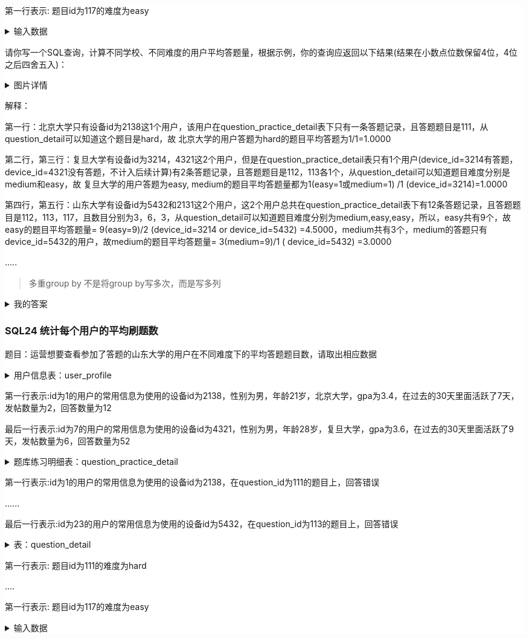 第一行表示: 题目id为117的难度为easy

<details><summary>输入数据</summary></details>

请你写一个SQL查询，计算不同学校、不同难度的用户平均答题量，根据示例，你的查询应返回以下结果(结果在小数点位数保留4位，4位之后四舍五入)：

<details><summary>图片详情</summary></details>

解释：

第一行：北京大学只有设备id为2138这1个用户，该用户在question_practice_detail表下只有一条答题记录，且答题题目是111，从question_detail可以知道这个题目是hard，故 北京大学的用户答题为hard的题目平均答题为1/1=1.0000



第二行，第三行：复旦大学有设备id为3214，4321这2个用户，但是在question_practice_detail表只有1个用户(device_id=3214有答题，device_id=4321没有答题，不计入后续计算)有2条答题记录，且答题题目是112，113各1个，从question_detail可以知道题目难度分别是medium和easy，故 复旦大学的用户答题为easy, medium的题目平均答题量都为1(easy=1或medium=1) /1 (device_id=3214)=1.0000



第四行，第五行：山东大学有设备id为5432和2131这2个用户，这2个用户总共在question_practice_detail表下有12条答题记录，且答题题目是112，113，117，且数目分别为3，6，3，从question_detail可以知道题目难度分别为medium,easy,easy，所以，easy共有9个，故easy的题目平均答题量= 9(easy=9)/2 (device_id=3214 or device_id=5432) =4.5000，medium共有3个，medium的答题只有device_id=5432的用户，故medium的题目平均答题量= 3(medium=9)/1 ( device_id=5432) =3.0000

.....




> 多重group by 不是将group by写多次，而是写多列

<details><summary>我的答案</summary></details>

### SQL24 统计每个用户的平均刷题数

题目：运营想要查看参加了答题的山东大学的用户在不同难度下的平均答题题目数，请取出相应数据

<details><summary>用户信息表：user_profile
</summary></details>

第一行表示:id为1的用户的常用信息为使用的设备id为2138，性别为男，年龄21岁，北京大学，gpa为3.4，在过去的30天里面活跃了7天，发帖数量为2，回答数量为12

最后一行表示:id为7的用户的常用信息为使用的设备id为4321，性别为男，年龄28岁，复旦大学，gpa为3.6，在过去的30天里面活跃了9天，发帖数量为6，回答数量为52

<details><summary>题库练习明细表：question_practice_detail</summary></details>

第一行表示:id为1的用户的常用信息为使用的设备id为2138，在question_id为111的题目上，回答错误

......

最后一行表示:id为23的用户的常用信息为使用的设备id为5432，在question_id为113的题目上，回答错误




<details><summary>表：question_detail</summary></details>

第一行表示: 题目id为111的难度为hard

....

第一行表示: 题目id为117的难度为easy

<details><summary>输入数据</summary></details>
